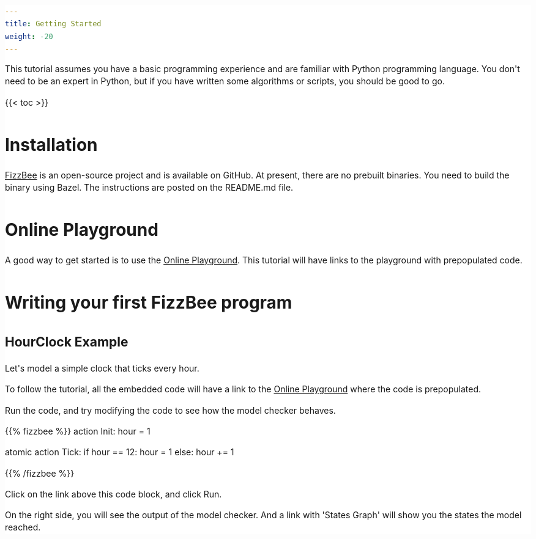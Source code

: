 ```yaml
---
title: Getting Started
weight: -20
---
```


This tutorial assumes you have a basic programming experience
and are familiar with Python programming language.
You don't need to be an expert in Python, but if you have written
some algorithms or scripts, you should be good to go.

{{< toc >}}

# Installation
[FizzBee](https://github.com/fizzbee-io/fizzbee) is an open-source project and is available on GitHub.
At present, there are no prebuilt binaries. You need to build the binary using Bazel.
The instructions are posted on the README.md file.

# Online Playground
A good way to get started is to use the [Online Playground](/play).
This tutorial will have links to the playground with prepopulated code.

# Writing your first FizzBee program

## HourClock Example
Let's model a simple clock that ticks every hour.

To follow the tutorial, all the embedded code will have
a link to the [Online Playground](/play) where the code is prepopulated.

Run the code, and try modifying the code to see how the model checker behaves.

{{% fizzbee %}}
action Init:
  hour = 1

atomic action Tick:
  if hour == 12:
    hour = 1
  else:
    hour += 1

{{% /fizzbee %}}

Click on the link above this code block, and click Run.

On the right side, you will see the output of the model checker.
And a link with 'States Graph' will show you the states the model reached.

